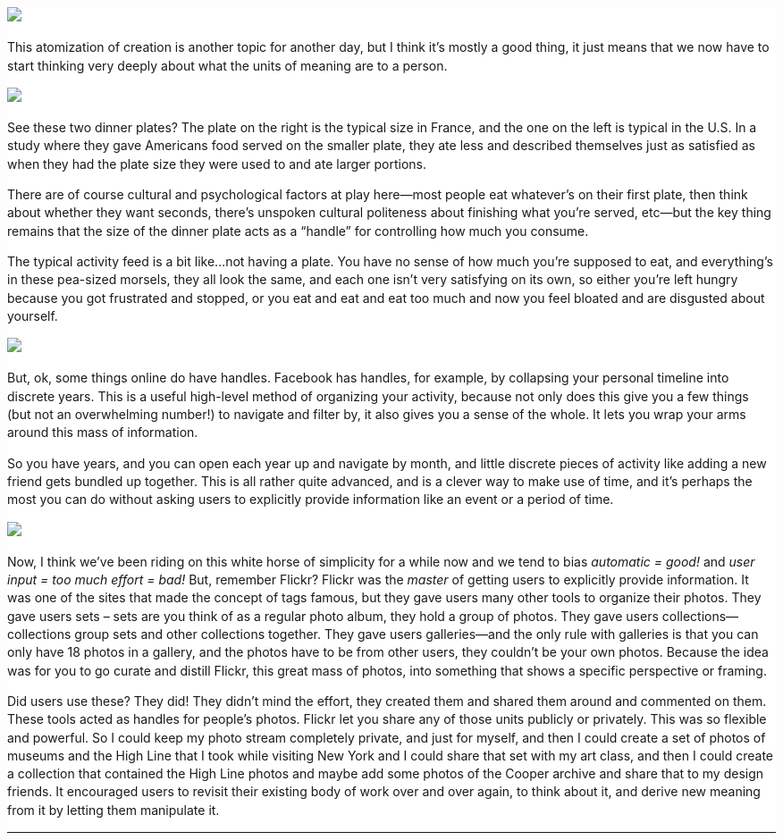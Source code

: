 <img src="http://tanmade.com/img/posts/fowd-slides/fowd.010.png"/>

This atomization of creation is another topic for another day, but I think it’s mostly a good thing, it just means that we now have to start thinking very deeply about what the units of meaning are to a person.

<img src="http://tanmade.com/img/posts/fowd-slides/fowd.011.png"/>

See these two dinner plates? The plate on the right is the typical size in France, and the one on the left is typical in the U.S. In a study where they gave Americans food served on the smaller plate, they ate less and described themselves just as satisfied as when they had the plate size they were used to and ate larger portions.

There are of course cultural and psychological factors at play here—most people eat whatever’s on their first plate, then think about whether they want seconds, there’s unspoken cultural politeness about finishing what you’re served, etc—but the key thing remains that the size of the dinner plate acts as a “handle” for controlling how much you consume.

The typical activity feed is a bit like…not having a plate. You have no sense of how much you’re supposed to eat, and everything’s in these pea-sized morsels, they all look the same, and each one isn’t very satisfying on its own, so either you’re left hungry because you got frustrated and stopped, or you eat and eat and eat too much and now you feel bloated and are disgusted about yourself.

<img src="http://tanmade.com/img/posts/fowd-slides/fowd.012.png"/>

But, ok, some things online do have handles. Facebook has handles, for example, by collapsing your personal timeline into discrete years. This is a useful high-level method of organizing your activity, because not only does this give you a few things (but not an overwhelming number!) to navigate and filter by, it also gives you a sense of the whole. It lets you wrap your arms around this mass of information.

So you have years, and you can open each year up and navigate by month, and little discrete pieces of activity like adding a new friend gets bundled up together. This is all rather quite advanced, and is a clever way to make use of time, and it’s perhaps the most you can do without asking users to explicitly provide information like an event or a period of time.

<img src="http://tanmade.com/img/posts/fowd-slides/fowd.013.png"/>

Now, I think we’ve been riding on this white horse of simplicity for a while now and we tend to bias *automatic = good!* and *user input = too much effort = bad!* But, remember Flickr? Flickr was the *master* of getting users to explicitly provide information. It was one of the sites that made the concept of tags famous, but they gave users many other tools to organize their photos. They gave users sets – sets are you think of as a regular photo album, they hold a group of photos. They gave users collections—collections group sets and other collections together. They gave users galleries—and the only rule with galleries is that you can only have 18 photos in a gallery, and the photos have to be from other users, they couldn’t be your own photos. Because the idea was for you to go curate and distill Flickr, this great mass of photos, into something that shows a specific perspective or framing.

Did users use these? They did! They didn’t mind the effort, they created them and shared them around and commented on them. These tools acted as handles for people’s photos. Flickr let you share any of those units publicly or privately. This was so flexible and powerful. So I could keep my photo stream completely private, and just for myself, and then I could create a set of photos of museums and the High Line that I took while visiting New York and I could share that set with my art class, and then I could create a collection that contained the High Line photos and maybe add some photos of the Cooper archive and share that to my design friends. It encouraged users to revisit their existing body of work over and over again, to think about it, and derive new meaning from it by letting them manipulate it.

---